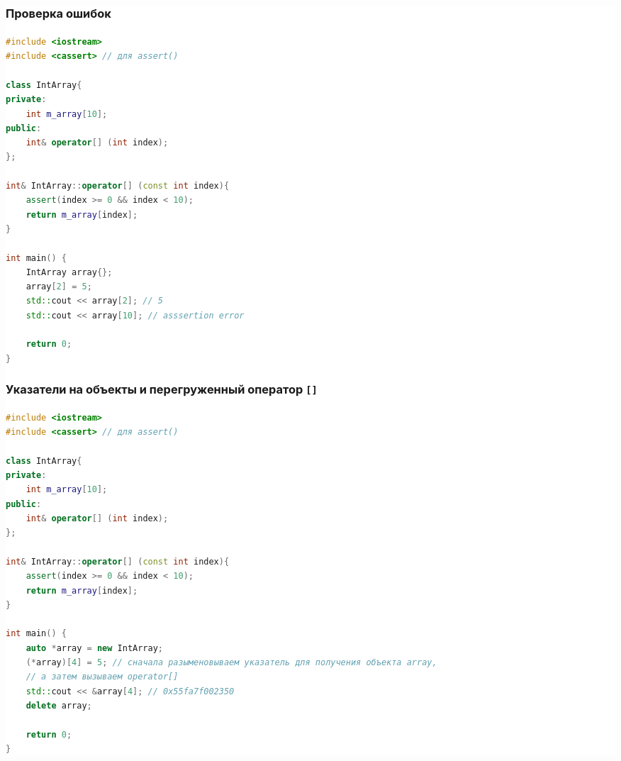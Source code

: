 ### Проверка ошибок
```c++
#include <iostream>
#include <cassert> // для assert()

class IntArray{
private:
    int m_array[10];
public:
    int& operator[] (int index);
};

int& IntArray::operator[] (const int index){
    assert(index >= 0 && index < 10);
    return m_array[index];
}

int main() {
    IntArray array{};
    array[2] = 5;
    std::cout << array[2]; // 5
    std::cout << array[10]; // asssertion error

    return 0;
}
```

### Указатели на объекты и перегруженный оператор `[]`
```c++
#include <iostream>
#include <cassert> // для assert()

class IntArray{
private:
    int m_array[10];
public:
    int& operator[] (int index);
};

int& IntArray::operator[] (const int index){
    assert(index >= 0 && index < 10);
    return m_array[index];
}

int main() {
    auto *array = new IntArray;
    (*array)[4] = 5; // сначала разыменовываем указатель для получения объекта array,
    // а затем вызываем operator[]
    std::cout << &array[4]; // 0x55fa7f002350
    delete array;

    return 0;
}
```
